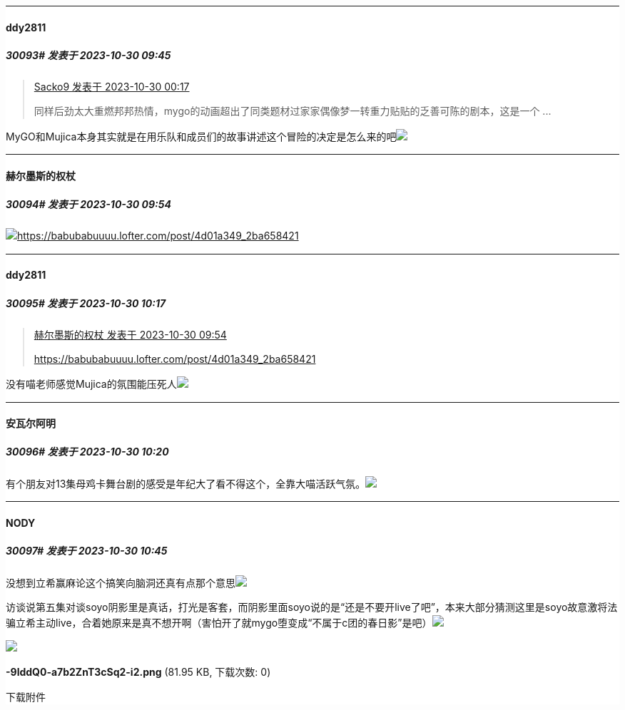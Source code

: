 *****

####  ddy2811  
##### 30093#       发表于 2023-10-30 09:45

<blockquote><a href="httphttps://bbs.saraba1st.com/2b/forum.php?mod=redirect&amp;goto=findpost&amp;pid=62874804&amp;ptid=2066984" target="_blank">Sacko9 发表于 2023-10-30 00:17</a>

同样后劲太大重燃邦邦热情，mygo的动画超出了同类题材过家家偶像梦一转重力贴贴的乏善可陈的剧本，这是一个 ...</blockquote>
MyGO和Mujica本身其实就是在用乐队和成员们的故事讲述这个冒险的决定是怎么来的吧<img src="https://static.saraba1st.com/image/smiley/face2017/035.png" referrerpolicy="no-referrer">


*****

####  赫尔墨斯的权杖  
##### 30094#       发表于 2023-10-30 09:54

<img src="https://p.sda1.dev/13/41778bb4e9ee569d29d882499ebb6732/CMP_20231030095443323.jpg" referrerpolicy="no-referrer">https://babubabuuuu.lofter.com/post/4d01a349_2ba658421


*****

####  ddy2811  
##### 30095#       发表于 2023-10-30 10:17

<blockquote><a href="httphttps://bbs.saraba1st.com/2b/forum.php?mod=redirect&amp;goto=findpost&amp;pid=62877741&amp;ptid=2066984" target="_blank">赫尔墨斯的权杖 发表于 2023-10-30 09:54</a>

https://babubabuuuu.lofter.com/post/4d01a349_2ba658421</blockquote>
没有喵老师感觉Mujica的氛围能压死人<img src="https://static.saraba1st.com/image/smiley/face2017/068.png" referrerpolicy="no-referrer">

*****

####  安瓦尔阿明  
##### 30096#       发表于 2023-10-30 10:20

有个朋友对13集母鸡卡舞台剧的感受是年纪大了看不得这个，全靠大喵活跃气氛。<img src="https://static.saraba1st.com/image/smiley/face2017/067.png" referrerpolicy="no-referrer">


*****

####  NODY  
##### 30097#       发表于 2023-10-30 10:45

没想到立希赢麻论这个搞笑向脑洞还真有点那个意思<img src="https://static.saraba1st.com/image/smiley/face2017/067.png" referrerpolicy="no-referrer">

访谈说第五集对谈soyo阴影里是真话，打光是客套，而阴影里面soyo说的是“还是不要开live了吧”，本来大部分猜测这里是soyo故意激将法骗立希主动live，合着她原来是真不想开啊（害怕开了就mygo堕变成“不属于c团的春日影”是吧）<img src="https://static.saraba1st.com/image/smiley/face2017/066.png" referrerpolicy="no-referrer">

<img src="https://img.saraba1st.com/forum/202310/30/103637smun42lnnznzfk8b.png" referrerpolicy="no-referrer">

<strong>-9lddQ0-a7b2ZnT3cSq2-i2.png</strong> (81.95 KB, 下载次数: 0)

下载附件
